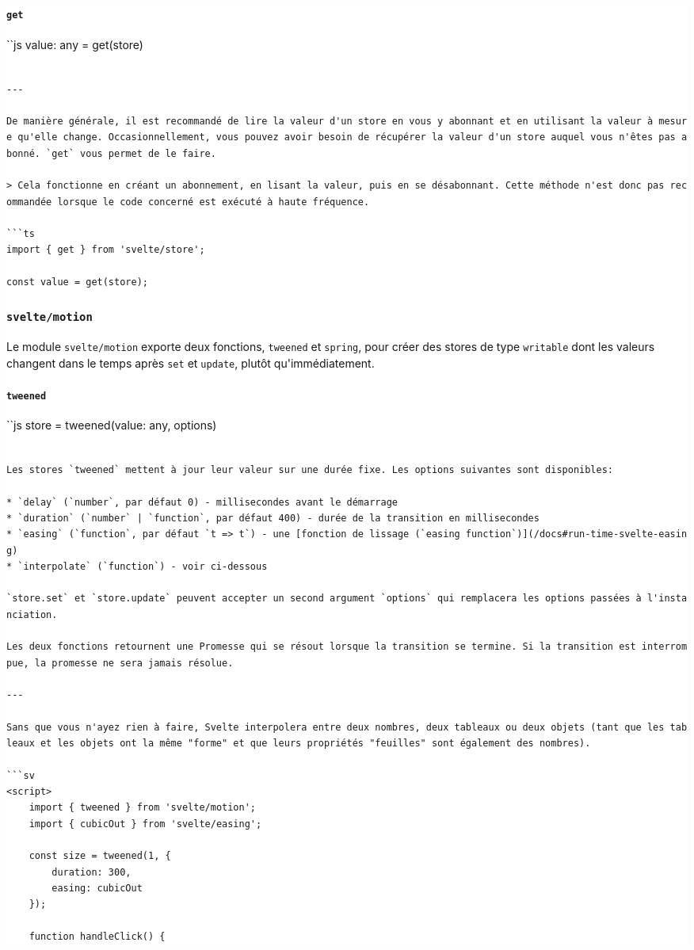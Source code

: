 #### ``get``

``js
value: any = get(store)
```

---

De manière générale, il est recommandé de lire la valeur d'un store en vous y abonnant et en utilisant la valeur à mesure qu'elle change. Occasionnellement, vous pouvez avoir besoin de récupérer la valeur d'un store auquel vous n'êtes pas abonné. `get` vous permet de le faire.

> Cela fonctionne en créant un abonnement, en lisant la valeur, puis en se désabonnant. Cette méthode n'est donc pas recommandée lorsque le code concerné est exécuté à haute fréquence.

```ts
import { get } from 'svelte/store';

const value = get(store);
```


### `svelte/motion`

Le module `svelte/motion` exporte deux fonctions, `tweened` et `spring`, pour créer des stores de type `writable` dont les valeurs changent dans le temps après `set` et `update`, plutôt qu'immédiatement.

#### `tweened`

``js
store = tweened(value: any, options)
```

Les stores `tweened` mettent à jour leur valeur sur une durée fixe. Les options suivantes sont disponibles:

* `delay` (`number`, par défaut 0) - millisecondes avant le démarrage
* `duration` (`number` | `function`, par défaut 400) - durée de la transition en millisecondes
* `easing` (`function`, par défaut `t => t`) - une [fonction de lissage (`easing function`)](/docs#run-time-svelte-easing)
* `interpolate` (`function`) - voir ci-dessous

`store.set` et `store.update` peuvent accepter un second argument `options` qui remplacera les options passées à l'instanciation.

Les deux fonctions retournent une Promesse qui se résout lorsque la transition se termine. Si la transition est interrompue, la promesse ne sera jamais résolue.

---

Sans que vous n'ayez rien à faire, Svelte interpolera entre deux nombres, deux tableaux ou deux objets (tant que les tableaux et les objets ont la même "forme" et que leurs propriétés "feuilles" sont également des nombres).

```sv
<script>
	import { tweened } from 'svelte/motion';
	import { cubicOut } from 'svelte/easing';

	const size = tweened(1, {
		duration: 300,
		easing: cubicOut
	});

	function handleClick() {
```